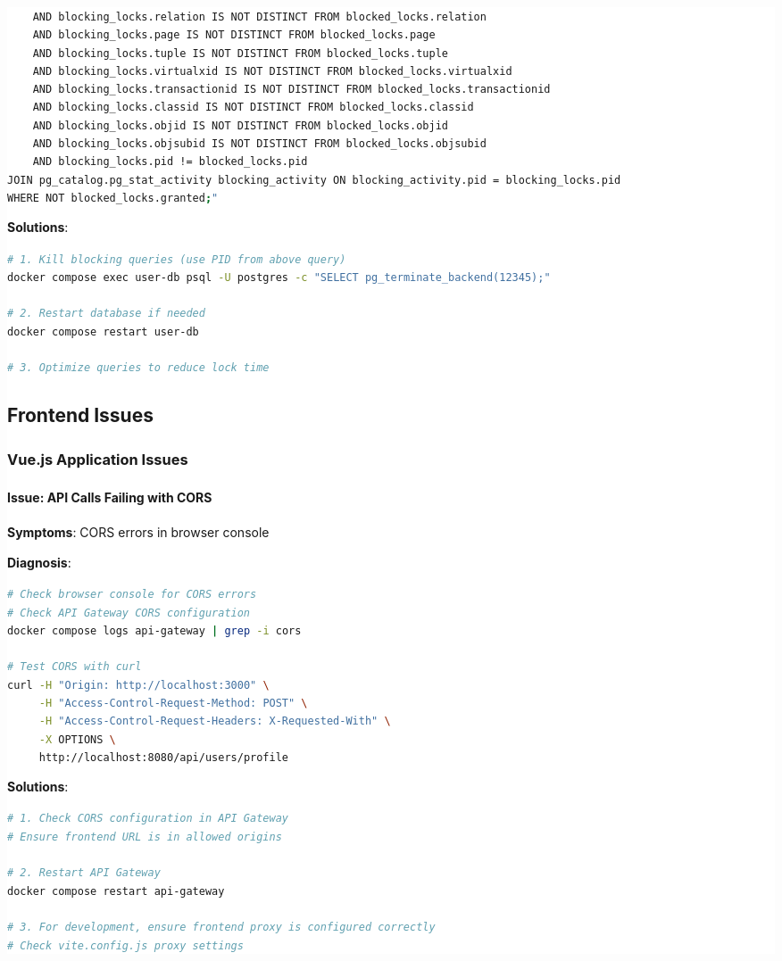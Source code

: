 ```bash
    AND blocking_locks.relation IS NOT DISTINCT FROM blocked_locks.relation
    AND blocking_locks.page IS NOT DISTINCT FROM blocked_locks.page
    AND blocking_locks.tuple IS NOT DISTINCT FROM blocked_locks.tuple
    AND blocking_locks.virtualxid IS NOT DISTINCT FROM blocked_locks.virtualxid
    AND blocking_locks.transactionid IS NOT DISTINCT FROM blocked_locks.transactionid
    AND blocking_locks.classid IS NOT DISTINCT FROM blocked_locks.classid
    AND blocking_locks.objid IS NOT DISTINCT FROM blocked_locks.objid
    AND blocking_locks.objsubid IS NOT DISTINCT FROM blocked_locks.objsubid
    AND blocking_locks.pid != blocked_locks.pid
JOIN pg_catalog.pg_stat_activity blocking_activity ON blocking_activity.pid = blocking_locks.pid
WHERE NOT blocked_locks.granted;"
```

**Solutions**:
```bash
# 1. Kill blocking queries (use PID from above query)
docker compose exec user-db psql -U postgres -c "SELECT pg_terminate_backend(12345);"

# 2. Restart database if needed
docker compose restart user-db

# 3. Optimize queries to reduce lock time
```

## Frontend Issues

### Vue.js Application Issues

#### Issue: API Calls Failing with CORS
**Symptoms**: CORS errors in browser console

**Diagnosis**:
```bash
# Check browser console for CORS errors
# Check API Gateway CORS configuration
docker compose logs api-gateway | grep -i cors

# Test CORS with curl
curl -H "Origin: http://localhost:3000" \
     -H "Access-Control-Request-Method: POST" \
     -H "Access-Control-Request-Headers: X-Requested-With" \
     -X OPTIONS \
     http://localhost:8080/api/users/profile
```

**Solutions**:
```bash
# 1. Check CORS configuration in API Gateway
# Ensure frontend URL is in allowed origins

# 2. Restart API Gateway
docker compose restart api-gateway

# 3. For development, ensure frontend proxy is configured correctly
# Check vite.config.js proxy settings
```
